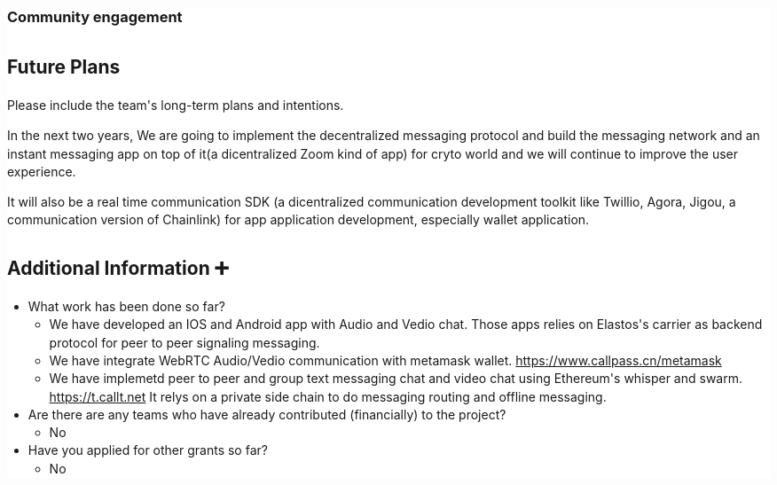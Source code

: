 
### Community engagement

## Future Plans
Please include the team's long-term plans and intentions.

In the next two years, We are going to implement the decentralized messaging protocol and build the messaging network and an instant messaging app on top of it(a dicentralized Zoom kind of app) for cryto world and we will continue to improve the user experience.

It will also be a real time communication SDK (a dicentralized communication development toolkit like Twillio, Agora, Jigou, a communication version of Chainlink) for app application development, especially wallet application.
## Additional Information :heavy_plus_sign: 
* What work has been done so far?
  + We have developed an IOS and Android app with Audio and Vedio chat. Those apps relies on Elastos's carrier as backend protocol for peer to peer signaling messaging.
  + We have integrate WebRTC Audio/Vedio communication with metamask wallet. 
https://www.callpass.cn/metamask
  + We have implemetd peer to peer and group text messaging chat and video chat using Ethereum's whisper and swarm.
https://t.callt.net
It relys on a private side chain to do messaging routing and offline messaging.
* Are there are any teams who have already contributed (financially) to the project?
  + No
* Have you applied for other grants so far?
  + No